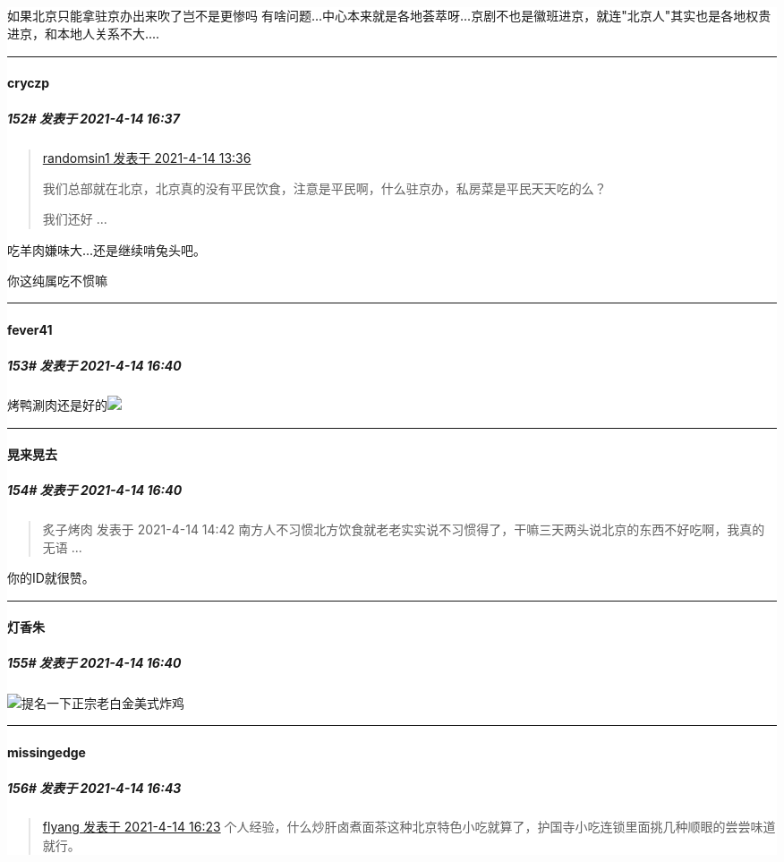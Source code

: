 如果北京只能拿驻京办出来吹了岂不是更惨吗</blockquote>
有啥问题...中心本来就是各地荟萃呀...京剧不也是徽班进京，就连"北京人"其实也是各地权贵进京，和本地人关系不大....


*****

####  cryczp  
##### 152#       发表于 2021-4-14 16:37


<blockquote><a href="httphttps://bbs.saraba1st.com/2b/forum.php?mod=redirect&amp;goto=findpost&amp;pid=50934213&amp;ptid=1998947" target="_blank">randomsin1 发表于 2021-4-14 13:36</a>

我们总部就在北京，北京真的没有平民饮食，注意是平民啊，什么驻京办，私房菜是平民天天吃的么？


我们还好 ...</blockquote>
吃羊肉嫌味大...还是继续啃兔头吧。

你这纯属吃不惯嘛


*****

####  fever41  
##### 153#       发表于 2021-4-14 16:40


烤鸭涮肉还是好的<img src="https://static.saraba1st.com/image/smiley/face2017/034.png" referrerpolicy="no-referrer">


*****

####  晃来晃去  
##### 154#       发表于 2021-4-14 16:40


<blockquote>炙子烤肉 发表于 2021-4-14 14:42
南方人不习惯北方饮食就老老实实说不习惯得了，干嘛三天两头说北京的东西不好吃啊，我真的无语 ...</blockquote>
你的ID就很赞。


*****

####  灯香朱  
##### 155#       发表于 2021-4-14 16:40


<img src="https://static.saraba1st.com/image/smiley/face2017/037.png" referrerpolicy="no-referrer">提名一下正宗老白金美式炸鸡


*****

####  missingedge  
##### 156#       发表于 2021-4-14 16:43


<blockquote><a href="httphttps://bbs.saraba1st.com/2b/forum.php?mod=redirect&amp;goto=findpost&amp;pid=50936223&amp;ptid=1998947" target="_blank">flyang 发表于 2021-4-14 16:23</a>
个人经验，什么炒肝卤煮面茶这种北京特色小吃就算了，护国寺小吃连锁里面挑几种顺眼的尝尝味道就行。
